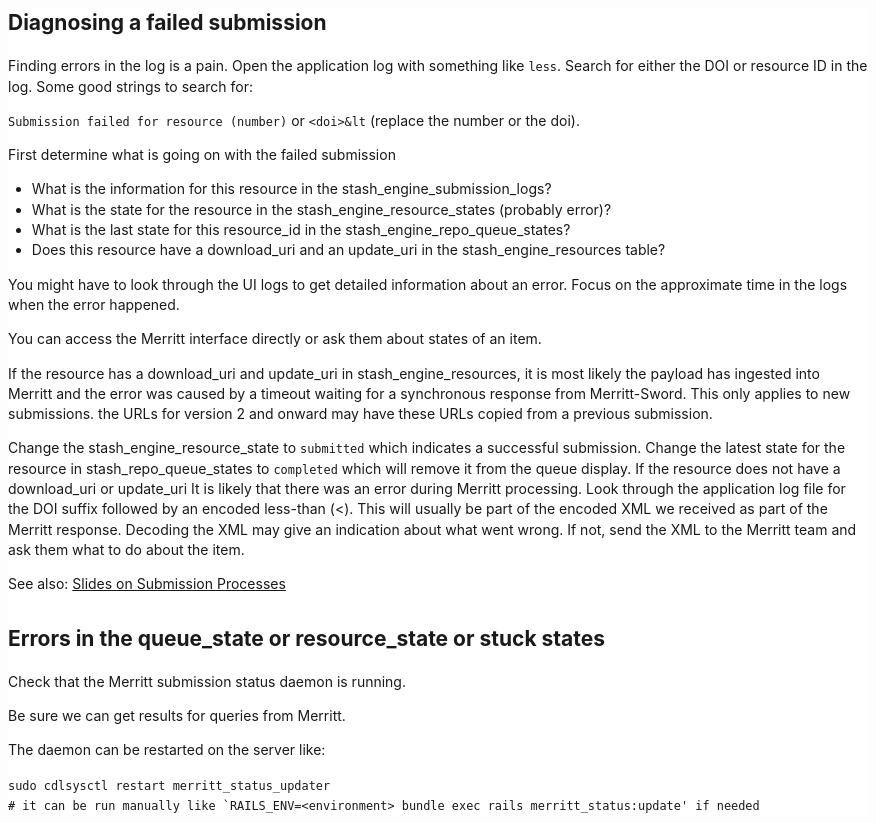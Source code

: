 
Diagnosing a failed submission
------------------------------

Finding errors in the log is a pain. Open the application log with
something like `less`. Search for either the DOI or resource ID in
the log. Some good strings to search for:

`Submission failed for resource (number)` or `<doi>&lt` (replace the
number or the doi).

First determine what is going on with the failed submission
- What is the information for this resource in the stash_engine_submission_logs?
- What is the state for the resource in the stash_engine_resource_states (probably error)?
- What is the last state for this resource_id in the stash_engine_repo_queue_states?
- Does this resource have a download_uri and an update_uri in the stash_engine_resources table?

You might have to look through the UI logs to get detailed information
about an error. Focus on the approximate time in the logs when the
error happened.

You can access the Merritt interface directly or ask them about states
of an item.

If the resource has a download_uri and update_uri in
stash_engine_resources, it is most likely the payload has ingested
into Merritt and the error was caused by a timeout waiting for a
synchronous response from Merritt-Sword. This only applies to new
submissions. the URLs for version 2 and onward may have these URLs
copied from a previous submission.

Change the stash_engine_resource_state to `submitted` which indicates
a successful submission. Change the latest state for the resource in
stash_repo_queue_states to `completed` which will remove it from the
queue display. If the resource does not have a download_uri or
update_uri It is likely that there was an error during Merritt
processing. Look through the application log file for the DOI suffix
followed by an encoded less-than (&lt;). This will usually be part of
the encoded XML we received as part of the Merritt response. Decoding
the XML may give an indication about what went wrong. If not, send the
XML to the Merritt team and ask them what to do about the item.

See also: [Slides on Submission Processes](https://docs.google.com/presentation/d/11fcfEupLVTfh4EGuN9if3mBc3C2MBZSoTkngedBiBs8/edit?usp=sharing)

Errors in the queue_state or resource_state or stuck states
-----------------------------------------------------------

Check that the Merritt submission status daemon is running.

Be sure we can get results for queries from Merritt.

The daemon can be restarted on the server like:
```
sudo cdlsysctl restart merritt_status_updater
# it can be run manually like `RAILS_ENV=<environment> bundle exec rails merritt_status:update' if needed
```
